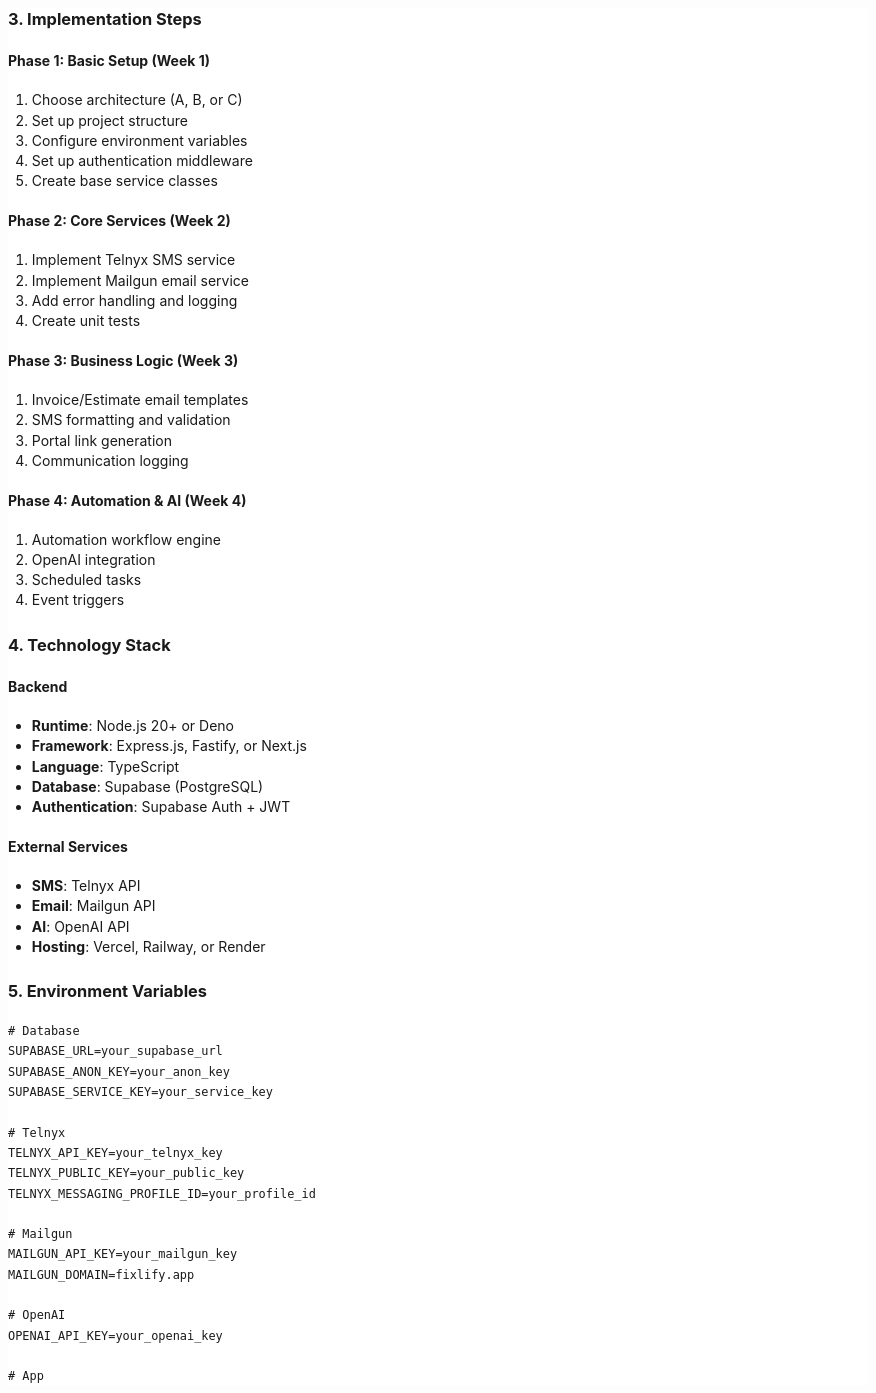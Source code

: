 
### 3. **Implementation Steps**

#### Phase 1: Basic Setup (Week 1)
1. Choose architecture (A, B, or C)
2. Set up project structure
3. Configure environment variables
4. Set up authentication middleware
5. Create base service classes

#### Phase 2: Core Services (Week 2)
1. Implement Telnyx SMS service
2. Implement Mailgun email service
3. Add error handling and logging
4. Create unit tests

#### Phase 3: Business Logic (Week 3)
1. Invoice/Estimate email templates
2. SMS formatting and validation
3. Portal link generation
4. Communication logging

#### Phase 4: Automation & AI (Week 4)
1. Automation workflow engine
2. OpenAI integration
3. Scheduled tasks
4. Event triggers

### 4. **Technology Stack**

#### Backend
- **Runtime**: Node.js 20+ or Deno
- **Framework**: Express.js, Fastify, or Next.js
- **Language**: TypeScript
- **Database**: Supabase (PostgreSQL)
- **Authentication**: Supabase Auth + JWT

#### External Services
- **SMS**: Telnyx API
- **Email**: Mailgun API
- **AI**: OpenAI API
- **Hosting**: Vercel, Railway, or Render

### 5. **Environment Variables**

```env
# Database
SUPABASE_URL=your_supabase_url
SUPABASE_ANON_KEY=your_anon_key
SUPABASE_SERVICE_KEY=your_service_key

# Telnyx
TELNYX_API_KEY=your_telnyx_key
TELNYX_PUBLIC_KEY=your_public_key
TELNYX_MESSAGING_PROFILE_ID=your_profile_id

# Mailgun
MAILGUN_API_KEY=your_mailgun_key
MAILGUN_DOMAIN=fixlify.app

# OpenAI
OPENAI_API_KEY=your_openai_key

# App
```